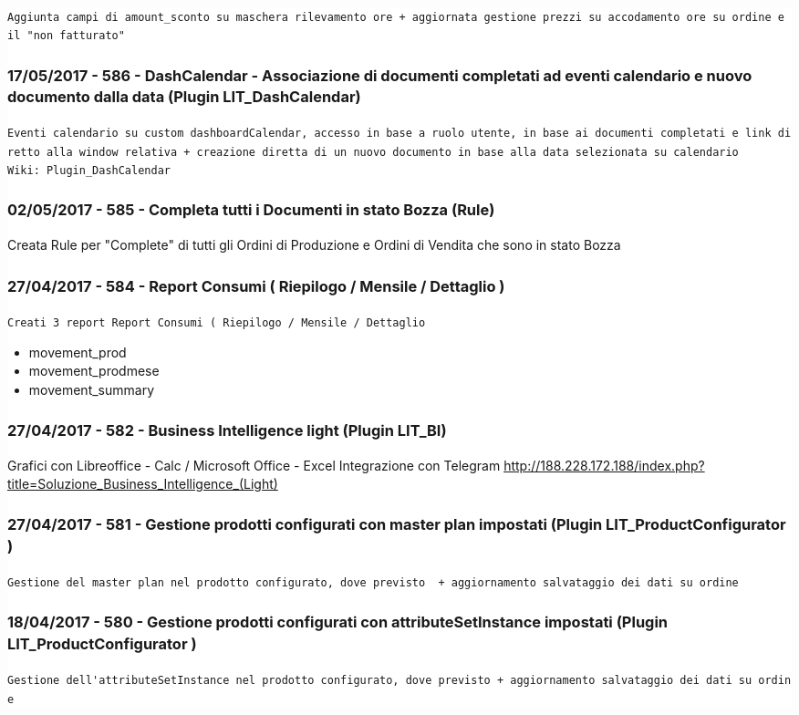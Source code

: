 ```
Aggiunta campi di amount_sconto su maschera rilevamento ore + aggiornata gestione prezzi su accodamento ore su ordine e il "non fatturato"
```

### 17/05/2017  - 586 - DashCalendar - Associazione di documenti completati ad eventi  calendario e nuovo documento dalla data (Plugin LIT_DashCalendar)

```
Eventi calendario su custom dashboardCalendar, accesso in base a ruolo utente, in base ai documenti completati e link diretto alla window relativa + creazione diretta di un nuovo documento in base alla data selezionata su calendario
Wiki: Plugin_DashCalendar
```

### 02/05/2017 - 585 - Completa tutti i Documenti in stato Bozza (Rule)

Creata Rule per "Complete" di tutti gli Ordini di Produzione e Ordini di Vendita che sono in stato Bozza

### 27/04/2017 - 584 - Report Consumi ( Riepilogo / Mensile / Dettaglio )

```
Creati 3 report Report Consumi ( Riepilogo / Mensile / Dettaglio 
```

- movement_prod
- movement_prodmese
- movement_summary

### 27/04/2017 - 582 - Business Intelligence light (Plugin LIT_BI)

Grafici con Libreoffice - Calc / Microsoft Office - Excel Integrazione con Telegram <http://188.228.172.188/index.php?title=Soluzione_Business_Intelligence_(Light)>

### 27/04/2017 - 581 - Gestione prodotti configurati con master plan impostati (Plugin LIT_ProductConfigurator )

```
Gestione del master plan nel prodotto configurato, dove previsto  + aggiornamento salvataggio dei dati su ordine
```

### 18/04/2017 - 580 - Gestione prodotti configurati con attributeSetInstance impostati (Plugin LIT_ProductConfigurator )

```
Gestione dell'attributeSetInstance nel prodotto configurato, dove previsto + aggiornamento salvataggio dei dati su ordine
```
